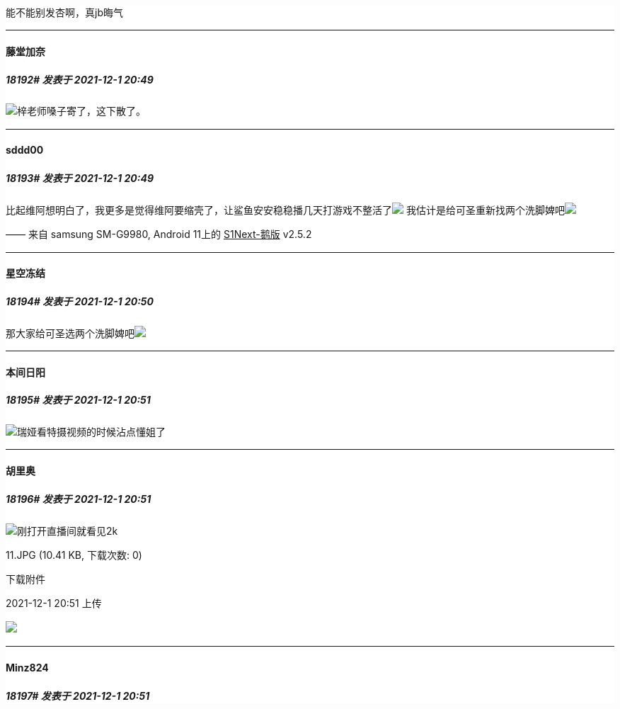能不能别发杏啊，真jb晦气

*****

####  藤堂加奈  
##### 18192#       发表于 2021-12-1 20:49

<img src="https://static.saraba1st.com/image/smiley/face2017/138.png" referrerpolicy="no-referrer">梓老师嗓子寄了，这下散了。

*****

####  sddd00  
##### 18193#       发表于 2021-12-1 20:49

比起维阿想明白了，我更多是觉得维阿要缩壳了，让鲨鱼安安稳稳播几天打游戏不整活了<img src="https://static.saraba1st.com/image/smiley/face2017/067.png" referrerpolicy="no-referrer">
我估计是给可圣重新找两个洗脚婢吧<img src="https://static.saraba1st.com/image/smiley/face2017/067.png" referrerpolicy="no-referrer">

—— 来自 samsung SM-G9980, Android 11上的 [S1Next-鹅版](https://github.com/ykrank/S1-Next/releases) v2.5.2

*****

####  星空冻结  
##### 18194#       发表于 2021-12-1 20:50

那大家给可圣选两个洗脚婢吧<img src="https://static.saraba1st.com/image/smiley/face2017/067.png" referrerpolicy="no-referrer">

*****

####  本间日阳  
##### 18195#       发表于 2021-12-1 20:51

<img src="https://static.saraba1st.com/image/smiley/face2017/001.png" referrerpolicy="no-referrer">瑞娅看特摄视频的时候沾点懂姐了

*****

####  胡里奥  
##### 18196#       发表于 2021-12-1 20:51

<img src="https://static.saraba1st.com/image/smiley/face2017/048.png" referrerpolicy="no-referrer">刚打开直播间就看见2k

11.JPG
(10.41 KB, 下载次数: 0)

下载附件

2021-12-1 20:51 上传

<img src="https://img.saraba1st.com/forum/202112/01/205104dulq1jpxolg1uxx8.jpg" referrerpolicy="no-referrer">

*****

####  Minz824  
##### 18197#       发表于 2021-12-1 20:51
